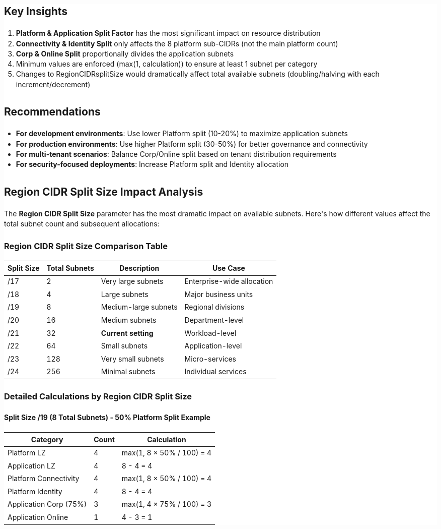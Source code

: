 ## Key Insights

1. **Platform & Application Split Factor** has the most significant impact on resource distribution
2. **Connectivity & Identity Split** only affects the 8 platform sub-CIDRs (not the main platform count)
3. **Corp & Online Split** proportionally divides the application subnets
4. Minimum values are enforced (max(1, calculation)) to ensure at least 1 subnet per category
5. Changes to RegionCIDRsplitSize would dramatically affect total available subnets (doubling/halving with each increment/decrement)

## Recommendations

- **For development environments**: Use lower Platform split (10-20%) to maximize application subnets
- **For production environments**: Use higher Platform split (30-50%) for better governance and connectivity
- **For multi-tenant scenarios**: Balance Corp/Online split based on tenant distribution requirements
- **For security-focused deployments**: Increase Platform split and Identity allocation

## Region CIDR Split Size Impact Analysis

The **Region CIDR Split Size** parameter has the most dramatic impact on available subnets. Here's how different values affect the total subnet count and subsequent allocations:

### Region CIDR Split Size Comparison Table

| Split Size | Total Subnets | Description          | Use Case                   |
| ---------- | ------------- | -------------------- | -------------------------- |
| /17        | 2             | Very large subnets   | Enterprise-wide allocation |
| /18        | 4             | Large subnets        | Major business units       |
| /19        | 8             | Medium-large subnets | Regional divisions         |
| /20        | 16            | Medium subnets       | Department-level           |
| /21        | 32            | **Current setting**  | Workload-level             |
| /22        | 64            | Small subnets        | Application-level          |
| /23        | 128           | Very small subnets   | Micro-services             |
| /24        | 256           | Minimal subnets      | Individual services        |

### Detailed Calculations by Region CIDR Split Size

#### Split Size /19 (8 Total Subnets) - 50% Platform Split Example
| Category               | Count | Calculation               |
| ---------------------- | ----- | ------------------------- |
| Platform LZ            | 4     | max(1, 8 × 50% / 100) = 4 |
| Application LZ         | 4     | 8 - 4 = 4                 |
| Platform Connectivity  | 4     | max(1, 8 × 50% / 100) = 4 |
| Platform Identity      | 4     | 8 - 4 = 4                 |
| Application Corp (75%) | 3     | max(1, 4 × 75% / 100) = 3 |
| Application Online     | 1     | 4 - 3 = 1                 |
